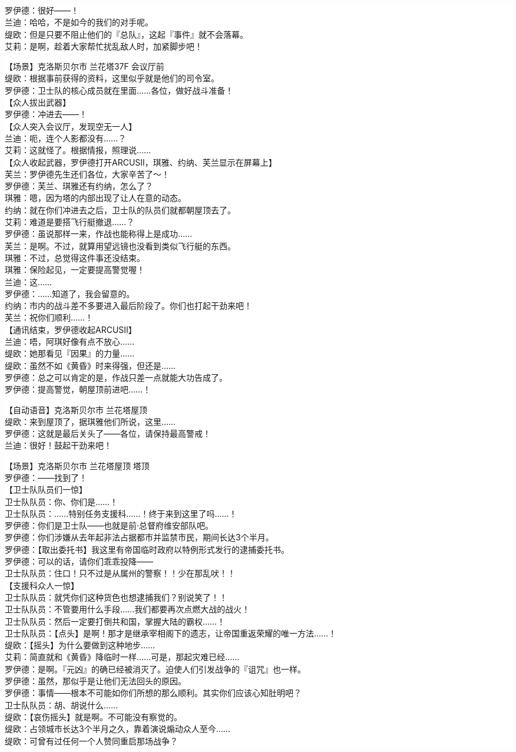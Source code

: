 罗伊德：很好——！  
兰迪：哈哈，不是如今的我们的对手呢。  
缇欧：但是只要不阻止他们的『总队』，这起『事件』就不会落幕。  
艾莉：是啊，趁着大家帮忙扰乱敌人时，加紧脚步吧！  
  
  
【场景】克洛斯贝尔市 兰花塔37F 会议厅前  
缇欧：根据事前获得的资料，这里似乎就是他们的司令室。  
罗伊德：卫士队的核心成员就在里面……各位，做好战斗准备！  
【众人拔出武器】  
罗伊德：冲进去——！  
【众人突入会议厅，发现空无一人】  
兰迪：呃，连个人影都没有……？  
艾莉：这就怪了。根据情报，照理说……  
【众人收起武器，罗伊德打开ARCUSⅡ，琪雅、约纳、芙兰显示在屏幕上】  
芙兰：罗伊德先生还们各位，大家辛苦了～！  
罗伊德：芙兰、琪雅还有约纳，怎么了？  
琪雅：嗯，因为塔的内部出现了让人在意的动态。  
约纳：就在你们冲进去之后，卫士队的队员们就都朝屋顶去了。  
艾莉：难道是要搭飞行艇撤退……？  
罗伊德：虽说那样一来，作战也能称得上是成功……  
芙兰：是啊。不过，就算用望远镜也没看到类似飞行艇的东西。  
琪雅：不过，总觉得这件事还没结束。  
琪雅：保险起见，一定要提高警觉喔！  
兰迪：这……  
罗伊德：……知道了，我会留意的。  
约纳：市内的战斗差不多要进入最后阶段了。你们也打起干劲来吧！  
芙兰：祝你们顺利……！  
【通讯结束，罗伊德收起ARCUSⅡ】  
兰迪：唔，阿琪好像有点不放心……  
缇欧：她那看见『因果』的力量……  
缇欧：虽然不如《黄昏》时来得强，但还是……  
罗伊德：总之可以肯定的是，作战只差一点就能大功告成了。  
罗伊德：提高警觉，朝屋顶前进吧……！  
  
  
【自动语音】克洛斯贝尔市 兰花塔屋顶  
缇欧：来到屋顶了，据琪雅他们所说，这里……  
罗伊德：这就是最后关头了——各位，请保持最高警戒！  
兰迪：很好！鼓起干劲来吧！  
  
  
【场景】克洛斯贝尔市 兰花塔屋顶 塔顶  
罗伊德：——找到了！  
【卫士队队员们一惊】  
卫士队队员：你、你们是……！  
卫士队队员：……特别任务支援科……！终于来到这里了吗……！  
罗伊德：你们是卫士队——也就是前·总督府维安部队吧。  
罗伊德：你们涉嫌从去年起非法占据都市并监禁市民，期间长达3个半月。  
罗伊德：【取出委托书】我这里有帝国临时政府以特例形式发行的逮捕委托书。  
罗伊德：可以的话，请你们乖乖投降——  
卫士队队员：住口！只不过是从属州的警察！！少在那乱吠！！  
【支援科众人一惊】  
卫士队队员：就凭你们这种货色也想逮捕我们？别说笑了！！  
卫士队队员：不管要用什么手段……我们都要再次点燃大战的战火！  
卫士队队员：然后一定要打倒共和国，掌握大陆的霸权……！  
卫士队队员：【点头】是啊！那才是继承宰相阁下的遗志，让帝国重返荣耀的唯一方法……！  
缇欧：【摇头】为什么要做到这种地步……  
艾莉：简直就和《黄昏》降临时一样……可是，那起灾难已经……  
罗伊德：是啊。『元凶』的确已经被消灭了。迫使人们引发战争的『诅咒』也一样。  
罗伊德：虽然，那似乎是让他们无法回头的原因。  
罗伊德：事情——根本不可能如你们所想的那么顺利。其实你们应该心知肚明吧？  
卫士队队员：胡、胡说什么……  
缇欧：【哀伤摇头】就是啊。不可能没有察觉的。  
缇欧：占领城市长达3个半月之久，靠着演说煽动众人至今……  
缇欧：可曾有过任何一个人赞同重启那场战争？  